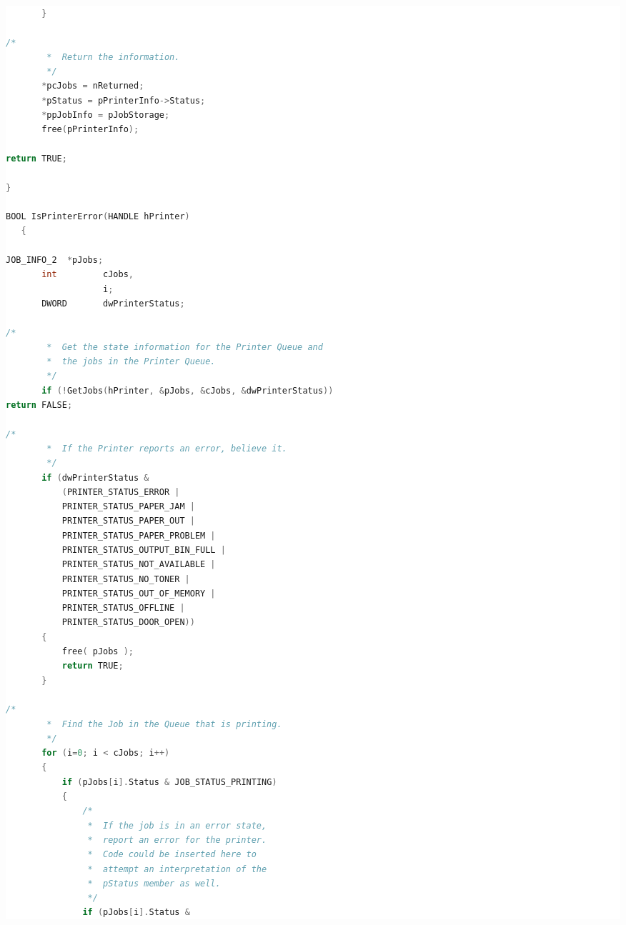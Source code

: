 ```cpp
       }

/*
        *  Return the information.
        */
       *pcJobs = nReturned;
       *pStatus = pPrinterInfo->Status;
       *ppJobInfo = pJobStorage;
       free(pPrinterInfo);

return TRUE;

}

BOOL IsPrinterError(HANDLE hPrinter)
   {

JOB_INFO_2  *pJobs;
       int         cJobs,
                   i;
       DWORD       dwPrinterStatus;

/*
        *  Get the state information for the Printer Queue and
        *  the jobs in the Printer Queue.
        */
       if (!GetJobs(hPrinter, &pJobs, &cJobs, &dwPrinterStatus))
return FALSE;

/*
        *  If the Printer reports an error, believe it.
        */
       if (dwPrinterStatus &
           (PRINTER_STATUS_ERROR |
           PRINTER_STATUS_PAPER_JAM |
           PRINTER_STATUS_PAPER_OUT |
           PRINTER_STATUS_PAPER_PROBLEM |
           PRINTER_STATUS_OUTPUT_BIN_FULL |
           PRINTER_STATUS_NOT_AVAILABLE |
           PRINTER_STATUS_NO_TONER |
           PRINTER_STATUS_OUT_OF_MEMORY |
           PRINTER_STATUS_OFFLINE |
           PRINTER_STATUS_DOOR_OPEN))
       {
           free( pJobs );
           return TRUE;
       }

/*
        *  Find the Job in the Queue that is printing.
        */
       for (i=0; i < cJobs; i++)
       {
           if (pJobs[i].Status & JOB_STATUS_PRINTING)
           {
               /*
                *  If the job is in an error state,
                *  report an error for the printer.
                *  Code could be inserted here to
                *  attempt an interpretation of the
                *  pStatus member as well.
                */
               if (pJobs[i].Status &
```